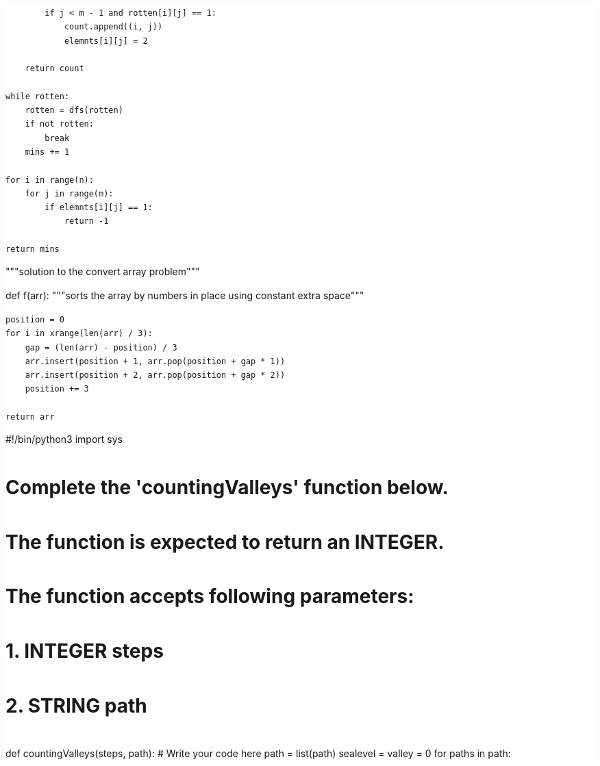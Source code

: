             if j < m - 1 and rotten[i][j] == 1:
                count.append((i, j))
                elemnts[i][j] = 2

        return count

    while rotten:
        rotten = dfs(rotten)
        if not rotten:
            break
        mins += 1

    for i in range(n):
        for j in range(m):
            if elemnts[i][j] == 1:
                return -1

    return mins

"""solution to the convert array problem"""


def f(arr):
    """sorts the array by numbers in place using constant extra space"""

    position = 0
    for i in xrange(len(arr) / 3):
        gap = (len(arr) - position) / 3
        arr.insert(position + 1, arr.pop(position + gap * 1))
        arr.insert(position + 2, arr.pop(position + gap * 2))
        position += 3

    return arr

#!/bin/python3
import sys

#
# Complete the 'countingValleys' function below.
#
# The function is expected to return an INTEGER.
# The function accepts following parameters:
#  1. INTEGER steps
#  2. STRING path
#


def countingValleys(steps, path):
    # Write your code here
    path = list(path)
    sealevel = valley = 0
    for paths in path:
